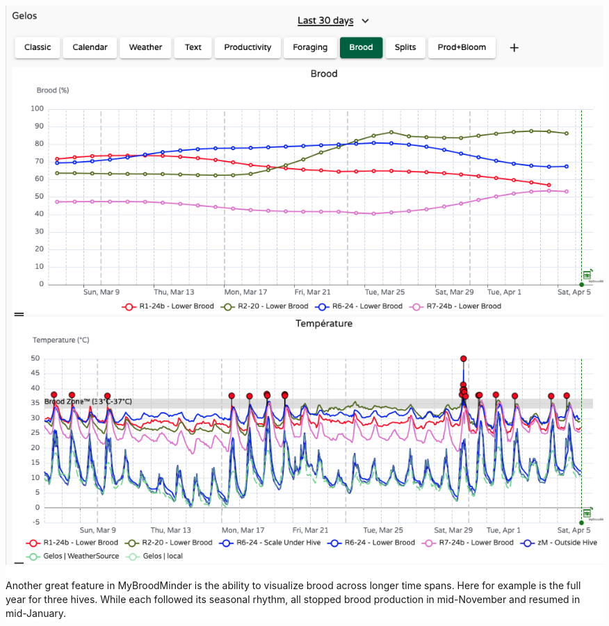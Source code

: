 ![Brood](../assets/50_mybroodminder_v5.assets/brood/mbm-temp-brood.png)

Another great feature in MyBroodMinder is the ability to visualize brood across longer time spans. Here for example is the full year for three hives. While each followed its seasonal rhythm, all stopped brood production in mid-November and resumed in mid-January.
